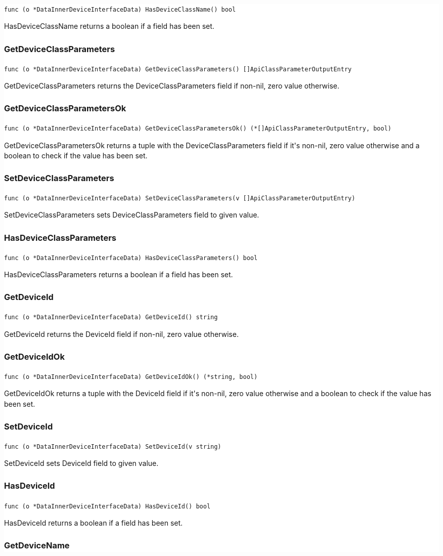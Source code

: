 `func (o *DataInnerDeviceInterfaceData) HasDeviceClassName() bool`

HasDeviceClassName returns a boolean if a field has been set.

### GetDeviceClassParameters

`func (o *DataInnerDeviceInterfaceData) GetDeviceClassParameters() []ApiClassParameterOutputEntry`

GetDeviceClassParameters returns the DeviceClassParameters field if non-nil, zero value otherwise.

### GetDeviceClassParametersOk

`func (o *DataInnerDeviceInterfaceData) GetDeviceClassParametersOk() (*[]ApiClassParameterOutputEntry, bool)`

GetDeviceClassParametersOk returns a tuple with the DeviceClassParameters field if it's non-nil, zero value otherwise
and a boolean to check if the value has been set.

### SetDeviceClassParameters

`func (o *DataInnerDeviceInterfaceData) SetDeviceClassParameters(v []ApiClassParameterOutputEntry)`

SetDeviceClassParameters sets DeviceClassParameters field to given value.

### HasDeviceClassParameters

`func (o *DataInnerDeviceInterfaceData) HasDeviceClassParameters() bool`

HasDeviceClassParameters returns a boolean if a field has been set.

### GetDeviceId

`func (o *DataInnerDeviceInterfaceData) GetDeviceId() string`

GetDeviceId returns the DeviceId field if non-nil, zero value otherwise.

### GetDeviceIdOk

`func (o *DataInnerDeviceInterfaceData) GetDeviceIdOk() (*string, bool)`

GetDeviceIdOk returns a tuple with the DeviceId field if it's non-nil, zero value otherwise
and a boolean to check if the value has been set.

### SetDeviceId

`func (o *DataInnerDeviceInterfaceData) SetDeviceId(v string)`

SetDeviceId sets DeviceId field to given value.

### HasDeviceId

`func (o *DataInnerDeviceInterfaceData) HasDeviceId() bool`

HasDeviceId returns a boolean if a field has been set.

### GetDeviceName
